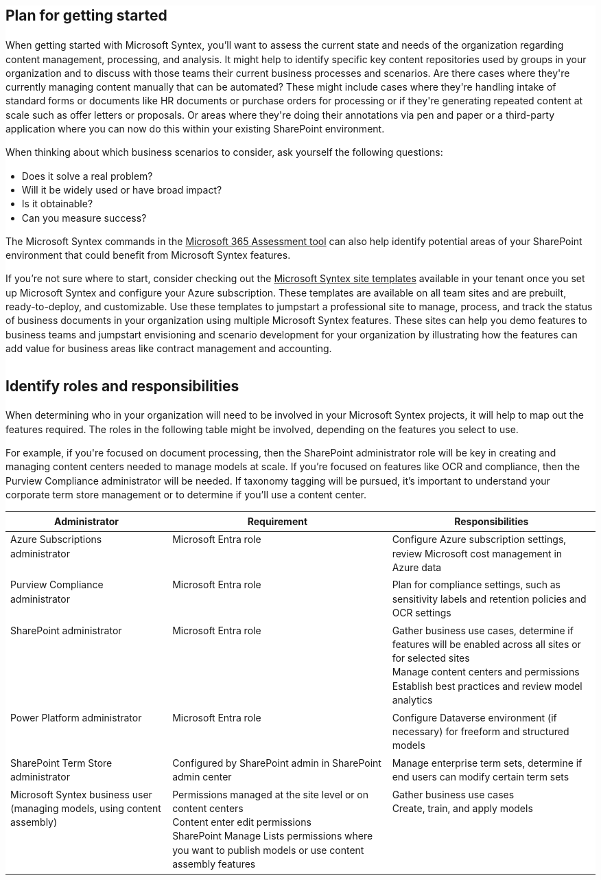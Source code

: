 ## Plan for getting started

When getting started with Microsoft Syntex, you’ll want to assess the current state and needs of the organization regarding content management, processing, and analysis. It might help to identify specific key content repositories used by groups in your organization and to discuss with those teams their current business processes and scenarios. Are there cases where they're currently managing content manually that can be automated? These might include cases where they're handling intake of standard forms or documents like HR documents or purchase orders for processing or if they're generating repeated content at scale such as offer letters or proposals. Or areas where they're doing their annotations via pen and paper or a third-party application where you can now do this within your existing SharePoint environment.

When thinking about which business scenarios to consider, ask yourself the following questions:

- Does it solve a real problem?
- Will it be widely used or have broad impact?
- Is it obtainable?
- Can you measure success?

The Microsoft Syntex commands in the [Microsoft 365 Assessment tool](adoption-assessment-tool.md) can also help identify potential areas of your SharePoint environment that could benefit from Microsoft Syntex features.

If you’re not sure where to start, consider checking out the [Microsoft Syntex site templates](site-templates.md) available in your tenant once you set up Microsoft Syntex and configure your Azure subscription. These templates are available on all team sites and are prebuilt, ready-to-deploy, and customizable. Use these templates to jumpstart a professional site to manage, process, and track the status of business documents in your organization using multiple Microsoft Syntex features. These sites can help you demo features to business teams and jumpstart envisioning and scenario development for your organization by illustrating how the features can add value for business areas like contract management and accounting.

## Identify roles and responsibilities

When determining who in your organization will need to be involved in your Microsoft Syntex projects, it will help to map out the features required. The roles in the following table might be involved, depending on the features you select to use.

For example, if you're focused on document processing, then the SharePoint administrator role will be key in creating and managing content centers needed to manage models at scale. If you’re focused on features like OCR and compliance, then the Purview Compliance administrator will be needed. If taxonomy tagging will be pursued, it’s important to understand your corporate term store management or to determine if you’ll use a content center.

|Administrator  |Requirement  |Responsibilities  |
|---------|---------|---------|
|Azure Subscriptions administrator     |Microsoft Entra role         |Configure Azure subscription settings, review Microsoft cost management in Azure data         |
|Purview Compliance administrator     |Microsoft Entra role         |Plan for compliance settings, such as sensitivity labels and retention policies and OCR settings          |
|SharePoint administrator     |Microsoft Entra role         |Gather business use cases, determine if features will be enabled across all sites or for selected sites<br>Manage content centers and permissions<br>Establish best practices and review model analytics       |
|Power Platform administrator     |Microsoft Entra role         |Configure Dataverse environment (if necessary) for freeform and structured models      |
|SharePoint Term Store administrator     |Configured by SharePoint admin in SharePoint admin center         |Manage enterprise term sets, determine if end users can modify certain term sets      |
|Microsoft Syntex business user (managing models, using content assembly)     |Permissions managed at the site level or on content centers<br>Content  enter edit permissions<br>SharePoint Manage Lists permissions where you want to publish models or use content assembly features    |Gather business use cases<br>Create, train, and apply models     |
